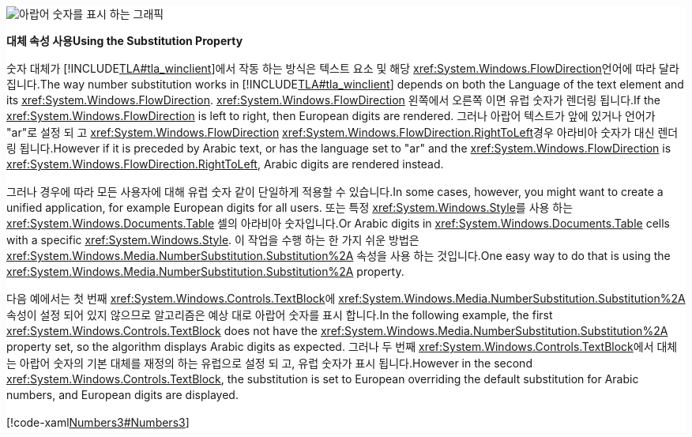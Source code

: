 ![아랍어 숫자를 표시 하는 그래픽](./media/bidirectional-features-in-wpf-overview/displays-arabic-numbers.png)

<span data-ttu-id="ab624-267">**대체 속성 사용**</span><span class="sxs-lookup"><span data-stu-id="ab624-267">**Using the Substitution Property**</span></span>

<span data-ttu-id="ab624-268">숫자 대체가 [!INCLUDE[TLA#tla_winclient](../../../../includes/tlasharptla-winclient-md.md)]에서 작동 하는 방식은 텍스트 요소 및 해당 <xref:System.Windows.FlowDirection>언어에 따라 달라 집니다.</span><span class="sxs-lookup"><span data-stu-id="ab624-268">The way number substitution works in [!INCLUDE[TLA#tla_winclient](../../../../includes/tlasharptla-winclient-md.md)] depends on both the Language of the text element and its <xref:System.Windows.FlowDirection>.</span></span> <span data-ttu-id="ab624-269"><xref:System.Windows.FlowDirection> 왼쪽에서 오른쪽 이면 유럽 숫자가 렌더링 됩니다.</span><span class="sxs-lookup"><span data-stu-id="ab624-269">If the <xref:System.Windows.FlowDirection> is left to right, then European digits are rendered.</span></span> <span data-ttu-id="ab624-270">그러나 아랍어 텍스트가 앞에 있거나 언어가 "ar"로 설정 되 고 <xref:System.Windows.FlowDirection> <xref:System.Windows.FlowDirection.RightToLeft>경우 아라비아 숫자가 대신 렌더링 됩니다.</span><span class="sxs-lookup"><span data-stu-id="ab624-270">However if it is preceded by Arabic text, or has the language set to "ar" and the <xref:System.Windows.FlowDirection> is <xref:System.Windows.FlowDirection.RightToLeft>, Arabic digits are rendered instead.</span></span>

<span data-ttu-id="ab624-271">그러나 경우에 따라 모든 사용자에 대해 유럽 숫자 같이 단일하게 적용할 수 있습니다.</span><span class="sxs-lookup"><span data-stu-id="ab624-271">In some cases, however, you might want to create a unified application, for example European digits for all users.</span></span> <span data-ttu-id="ab624-272">또는 특정 <xref:System.Windows.Style>를 사용 하는 <xref:System.Windows.Documents.Table> 셀의 아라비아 숫자입니다.</span><span class="sxs-lookup"><span data-stu-id="ab624-272">Or Arabic digits in <xref:System.Windows.Documents.Table> cells with a specific <xref:System.Windows.Style>.</span></span> <span data-ttu-id="ab624-273">이 작업을 수행 하는 한 가지 쉬운 방법은 <xref:System.Windows.Media.NumberSubstitution.Substitution%2A> 속성을 사용 하는 것입니다.</span><span class="sxs-lookup"><span data-stu-id="ab624-273">One easy way to do that is using the <xref:System.Windows.Media.NumberSubstitution.Substitution%2A> property.</span></span>

<span data-ttu-id="ab624-274">다음 예에서는 첫 번째 <xref:System.Windows.Controls.TextBlock>에 <xref:System.Windows.Media.NumberSubstitution.Substitution%2A> 속성이 설정 되어 있지 않으므로 알고리즘은 예상 대로 아랍어 숫자를 표시 합니다.</span><span class="sxs-lookup"><span data-stu-id="ab624-274">In the following example, the first <xref:System.Windows.Controls.TextBlock> does not have the <xref:System.Windows.Media.NumberSubstitution.Substitution%2A> property set, so the algorithm displays Arabic digits as expected.</span></span> <span data-ttu-id="ab624-275">그러나 두 번째 <xref:System.Windows.Controls.TextBlock>에서 대체는 아랍어 숫자의 기본 대체를 재정의 하는 유럽으로 설정 되 고, 유럽 숫자가 표시 됩니다.</span><span class="sxs-lookup"><span data-stu-id="ab624-275">However in the second <xref:System.Windows.Controls.TextBlock>, the substitution is set to European overriding the default substitution for Arabic numbers, and European digits are displayed.</span></span>

[!code-xaml[Numbers3#Numbers3](~/samples/snippets/csharp/VS_Snippets_Wpf/Numbers3/CS/Window1.xaml#numbers3)]
